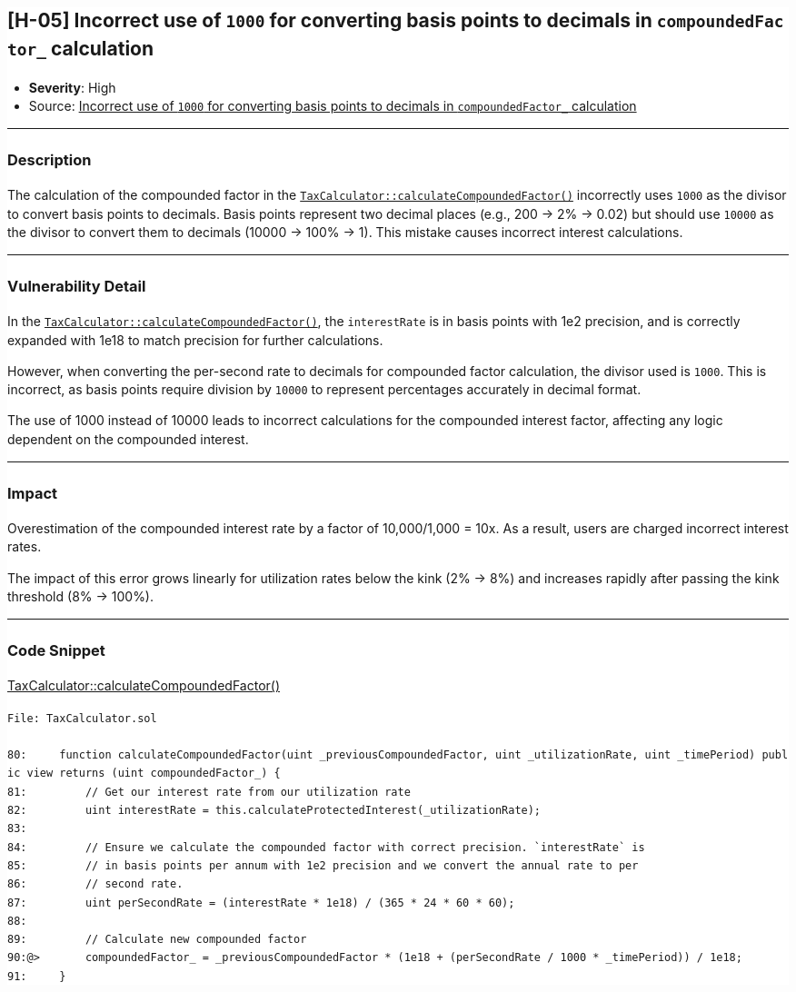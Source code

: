 ## <a name="h-05">[H-05]</a> Incorrect use of `1000` for converting basis points to decimals in `compoundedFactor_` calculation

* **Severity**: High
* Source: [Incorrect use of `1000` for converting basis points to decimals in `compoundedFactor_` calculation](https://github.com/sherlock-audit/2024-08-flayer-judging/issues/736)

---
### Description
The calculation of the compounded factor in the [`TaxCalculator::calculateCompoundedFactor()`](https://github.com/sherlock-audit/2024-08-flayer/blob/main/flayer/src/contracts/TaxCalculator.sol#L80-L91) incorrectly uses `1000` as the divisor to convert basis points to decimals. Basis points represent two decimal places (e.g., 200 -> 2% -> 0.02) but should use `10000` as the divisor to convert them to decimals (10000 -> 100% -> 1). This mistake causes incorrect interest calculations.

---
### Vulnerability Detail

In the [`TaxCalculator::calculateCompoundedFactor()`](https://github.com/sherlock-audit/2024-08-flayer/blob/main/flayer/src/contracts/TaxCalculator.sol#L80-L91), the `interestRate` is in basis points with 1e2 precision, and is correctly expanded with 1e18 to match precision for further calculations. 

However, when converting the per-second rate to decimals for compounded factor calculation, the divisor used is `1000`. This is incorrect, as basis points require division by `10000` to represent percentages accurately in decimal format.

The use of 1000 instead of 10000 leads to incorrect calculations for the compounded interest factor, affecting any logic dependent on the compounded interest.

---
### Impact

Overestimation of the compounded interest rate by a factor of 10,000/1,000 = 10x. As a result, users are charged incorrect interest rates. 

The impact of this error grows linearly for utilization rates below the kink (2% -> 8%) and increases rapidly after passing the kink threshold (8% -> 100%).

---
### Code Snippet

[TaxCalculator::calculateCompoundedFactor()](https://github.com/sherlock-audit/2024-08-flayer/blob/main/flayer/src/contracts/TaxCalculator.sol#L80-L91)
```solidity
File: TaxCalculator.sol

80:     function calculateCompoundedFactor(uint _previousCompoundedFactor, uint _utilizationRate, uint _timePeriod) public view returns (uint compoundedFactor_) {
81:         // Get our interest rate from our utilization rate
82:         uint interestRate = this.calculateProtectedInterest(_utilizationRate);
83: 
84:         // Ensure we calculate the compounded factor with correct precision. `interestRate` is
85:         // in basis points per annum with 1e2 precision and we convert the annual rate to per
86:         // second rate.
87:         uint perSecondRate = (interestRate * 1e18) / (365 * 24 * 60 * 60);
88: 
89:         // Calculate new compounded factor
90:@>       compoundedFactor_ = _previousCompoundedFactor * (1e18 + (perSecondRate / 1000 * _timePeriod)) / 1e18;
91:     }
```
